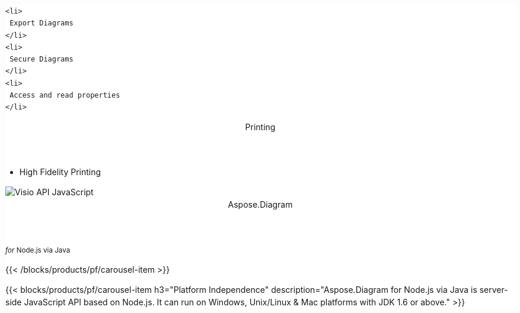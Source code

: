     <li>
     Export Diagrams
    </li>
    <li>
     Secure Diagrams
    </li>
    <li>
     Access and read properties
    </li>
   </ul>
  </div>
  
  <div class="d1-col d1-right">
   
   <header>
    <i class="fa fa-print">
    </i>
    Printing
   </header>
   <ul>
    <li>
     High Fidelity Printing
    </li>
   </ul>
  </div>
  
 </div>
 
 <div class="d1-logo">
  <img alt="Visio API JavaScript" src="https://www.aspose.cloud/templates/aspose/img/products/diagram/aspose_diagram-for-nodejs-java.svg"/>
  <header>
   Aspose.Diagram
  </header>
  <footer>
   <small>
    <em>
     for
    </em>
    Node.js via Java
   </small>
  </footer>
 </div>
 
</div>

{{< /blocks/products/pf/carousel-item >}}

{{< blocks/products/pf/carousel-item h3="Platform Independence" description="Aspose.Diagram for Node.js via Java is server-side JavaScript API based on Node.js. It can run on Windows, Unix/Linux & Mac platforms with JDK 1.6 or above." >}}
<div class="diagram1 d1-nodejs">
 <div class="d1-row">
  <div class="d1-col d1-left">
  </div>
  